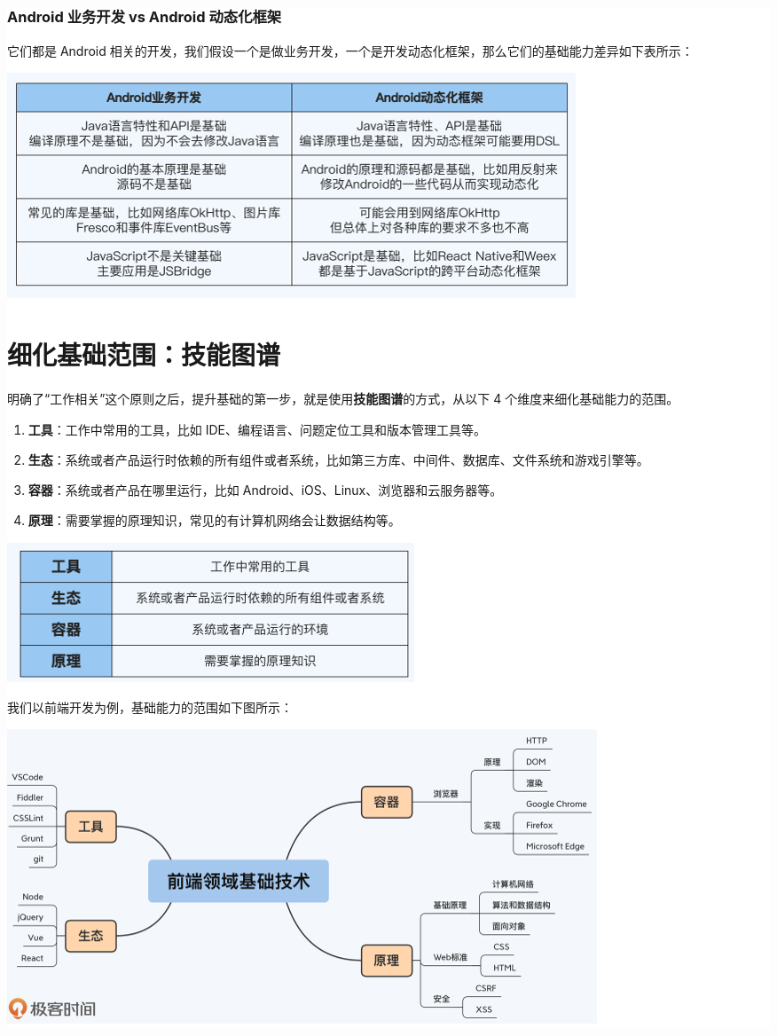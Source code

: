 ### Android 业务开发 vs Android 动态化框架

它们都是 Android 相关的开发，我们假设一个是做业务开发，一个是开发动态化框架，那么它们的基础能力差异如下表所示：

![image-20230313093908636](%E5%8A%A0%E9%A4%90%E5%9B%9B%E5%AD%A6%E4%B9%A0%E5%9F%BA%E7%A1%80%E6%8A%80%E6%9C%AF%EF%BC%9A%E4%BD%A0%E5%AF%B9%E2%80%9C%E5%9F%BA%E7%A1%80%E2%80%9D%E7%9A%84%E7%90%86%E8%A7%A3%E5%87%86%E7%A1%AE%E5%90%97%EF%BC%9F.resource/image-20230313093908636.png)

# 细化基础范围：技能图谱

明确了“工作相关”这个原则之后，提升基础的第一步，就是使用**技能图谱**的方式，从以下 4 个维度来细化基础能力的范围。

1.  **工具**：工作中常用的工具，比如 IDE、编程语言、问题定位工具和版本管理工具等。

2.  **生态**：系统或者产品运行时依赖的所有组件或者系统，比如第三方库、中间件、数据库、文件系统和游戏引擎等。

3.  **容器**：系统或者产品在哪里运行，比如 Android、iOS、Linux、浏览器和云服务器等。

4.  **原理**：需要掌握的原理知识，常见的有计算机网络会让数据结构等。

![image-20230313093923899](%E5%8A%A0%E9%A4%90%E5%9B%9B%E5%AD%A6%E4%B9%A0%E5%9F%BA%E7%A1%80%E6%8A%80%E6%9C%AF%EF%BC%9A%E4%BD%A0%E5%AF%B9%E2%80%9C%E5%9F%BA%E7%A1%80%E2%80%9D%E7%9A%84%E7%90%86%E8%A7%A3%E5%87%86%E7%A1%AE%E5%90%97%EF%BC%9F.resource/image-20230313093923899.png)

我们以前端开发为例，基础能力的范围如下图所示：

![image-20230313093940355](%E5%8A%A0%E9%A4%90%E5%9B%9B%E5%AD%A6%E4%B9%A0%E5%9F%BA%E7%A1%80%E6%8A%80%E6%9C%AF%EF%BC%9A%E4%BD%A0%E5%AF%B9%E2%80%9C%E5%9F%BA%E7%A1%80%E2%80%9D%E7%9A%84%E7%90%86%E8%A7%A3%E5%87%86%E7%A1%AE%E5%90%97%EF%BC%9F.resource/image-20230313093940355.png)
